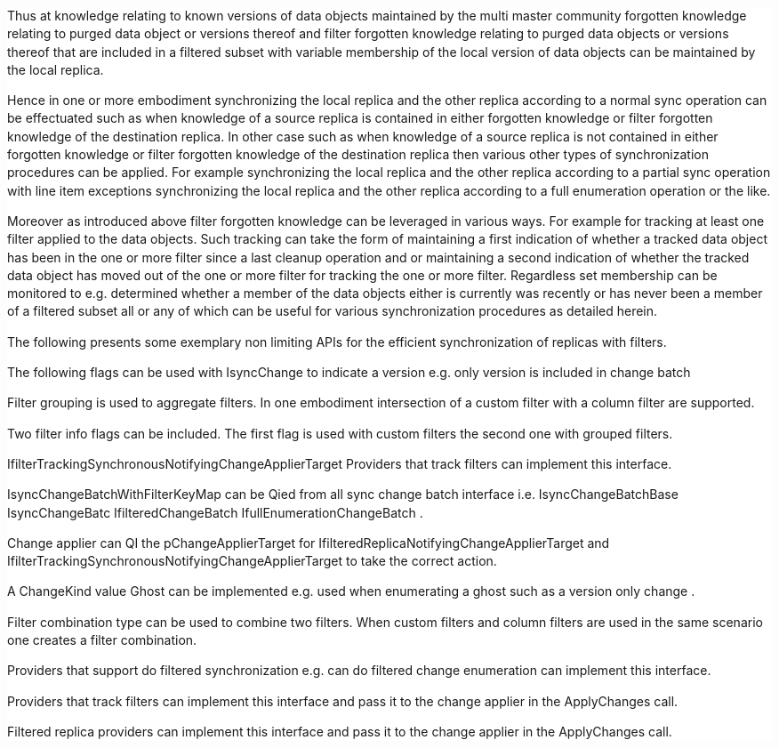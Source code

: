 Thus at knowledge relating to known versions of data objects maintained by the multi master community forgotten knowledge relating to purged data object or versions thereof and filter forgotten knowledge relating to purged data objects or versions thereof that are included in a filtered subset with variable membership of the local version of data objects can be maintained by the local replica.

Hence in one or more embodiment synchronizing the local replica and the other replica according to a normal sync operation can be effectuated such as when knowledge of a source replica is contained in either forgotten knowledge or filter forgotten knowledge of the destination replica. In other case such as when knowledge of a source replica is not contained in either forgotten knowledge or filter forgotten knowledge of the destination replica then various other types of synchronization procedures can be applied. For example synchronizing the local replica and the other replica according to a partial sync operation with line item exceptions synchronizing the local replica and the other replica according to a full enumeration operation or the like.

Moreover as introduced above filter forgotten knowledge can be leveraged in various ways. For example for tracking at least one filter applied to the data objects. Such tracking can take the form of maintaining a first indication of whether a tracked data object has been in the one or more filter since a last cleanup operation and or maintaining a second indication of whether the tracked data object has moved out of the one or more filter for tracking the one or more filter. Regardless set membership can be monitored to e.g. determined whether a member of the data objects either is currently was recently or has never been a member of a filtered subset all or any of which can be useful for various synchronization procedures as detailed herein.

The following presents some exemplary non limiting APIs for the efficient synchronization of replicas with filters.

The following flags can be used with IsyncChange to indicate a version e.g. only version is included in change batch 

Filter grouping is used to aggregate filters. In one embodiment intersection of a custom filter with a column filter are supported.

Two filter info flags can be included. The first flag is used with custom filters the second one with grouped filters.

IfilterTrackingSynchronousNotifyingChangeApplierTarget Providers that track filters can implement this interface.

IsyncChangeBatchWithFilterKeyMap can be Qied from all sync change batch interface i.e. IsyncChangeBatchBase IsyncChangeBatc IfilteredChangeBatch IfullEnumerationChangeBatch .

Change applier can QI the pChangeApplierTarget for IfilteredReplicaNotifyingChangeApplierTarget and IfilterTrackingSynchronousNotifyingChangeApplierTarget to take the correct action.

A ChangeKind value Ghost can be implemented e.g. used when enumerating a ghost such as a version only change .

Filter combination type can be used to combine two filters. When custom filters and column filters are used in the same scenario one creates a filter combination.

Providers that support do filtered synchronization e.g. can do filtered change enumeration can implement this interface.

Providers that track filters can implement this interface and pass it to the change applier in the ApplyChanges call.

Filtered replica providers can implement this interface and pass it to the change applier in the ApplyChanges call.
